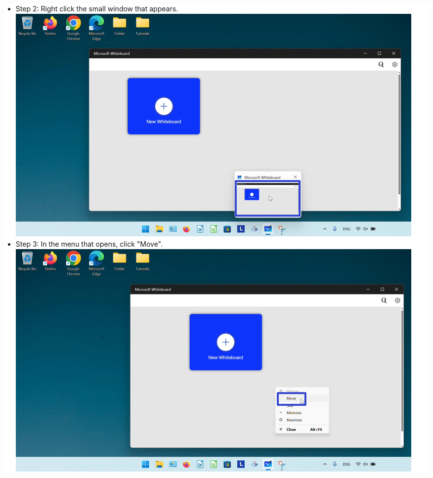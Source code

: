 * Step 2: Right click the small window that appears. <div class="stepimage">![A screenshot of the cursor right clicking the small window.](blogrightclicksmallwindowedit.png "Right click the small window")</div>
* Step 3: In the menu that opens, click "Move". <div class="stepimage">![A screenshot of the cursor clicking the "Move" option in the menu.](bloghoverrightclickmoveedit.png "Click 'Move' ")</div>